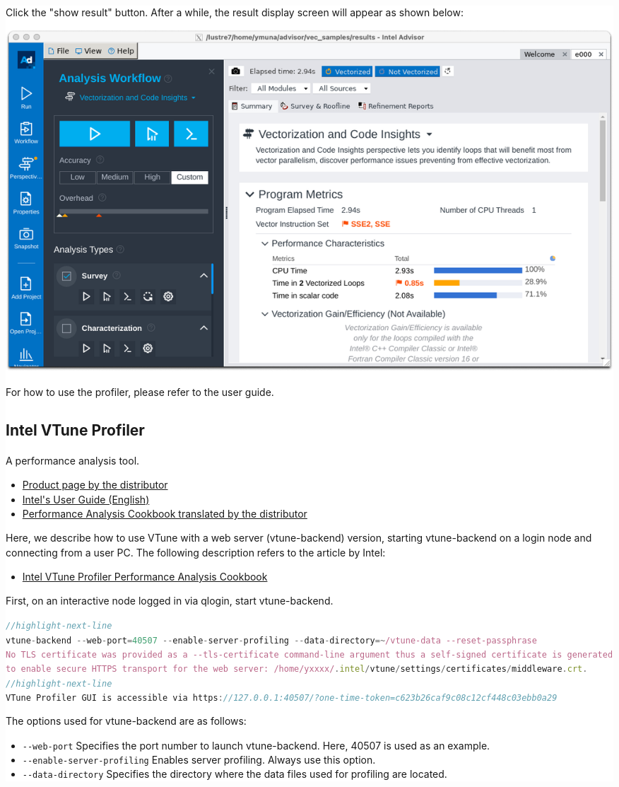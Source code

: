 Click the "show result" button. After a while, the result display screen will appear as shown below:

![Advisor Analysis](advisor2.png)

For how to use the profiler, please refer to the user guide.

## Intel VTune Profiler
A performance analysis tool.

- [Product page by the distributor](https://www.xlsoft.com/jp/products/intel/VTune/index.html)
- [Intel's User Guide (English)](https://jp.xlsoft.com/documents/intel/vtune/2024/vtune-profiler-user-guide.pdf)
- [Performance Analysis Cookbook translated by the distributor](https://jp.xlsoft.com/documents/intel/vtune/2021/Intel_VTune_Profiler_Performance_Analysis_Cookbook.pdf)

Here, we describe how to use VTune with a web server (vtune-backend) version, starting vtune-backend on a login node and connecting from a user PC.
The following description refers to the article by Intel:

- [Intel VTune Profiler Performance Analysis Cookbook](https://www.intel.com/content/www/us/en/docs/vtune-profiler/cookbook/2023-0/vtune-profiler-server-in-hpc.html)

First, on an interactive node logged in via qlogin, start vtune-backend.

```js
//highlight-next-line
vtune-backend --web-port=40507 --enable-server-profiling --data-directory=~/vtune-data --reset-passphrase
No TLS certificate was provided as a --tls-certificate command-line argument thus a self-signed certificate is generated to enable secure HTTPS transport for the web server: /home/yxxxx/.intel/vtune/settings/certificates/middleware.crt. 
//highlight-next-line
VTune Profiler GUI is accessible via https://127.0.0.1:40507/?one-time-token=c623b26caf9c08c12cf448c03ebb0a29
```
The options used for vtune-backend are as follows:
- `--web-port` Specifies the port number to launch vtune-backend. Here, 40507 is used as an example.
- `--enable-server-profiling` Enables server profiling. Always use this option.
- `--data-directory` Specifies the directory where the data files used for profiling are located.